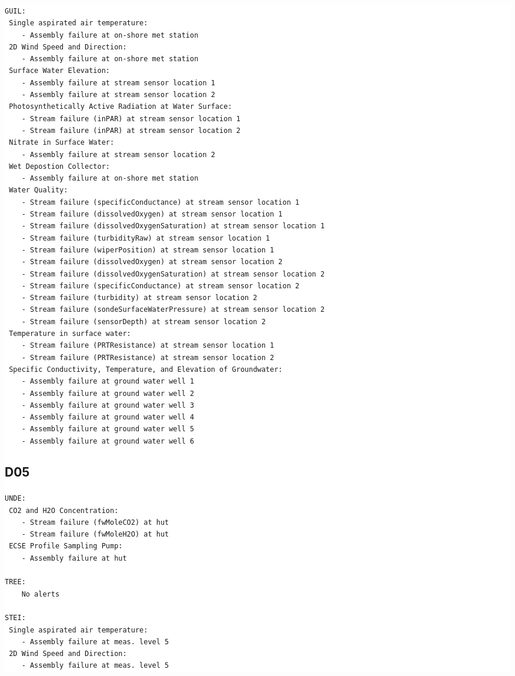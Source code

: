	GUIL:
	 Single aspirated air temperature:
		- Assembly failure at on-shore met station
	 2D Wind Speed and Direction:
		- Assembly failure at on-shore met station
	 Surface Water Elevation:
		- Assembly failure at stream sensor location 1
		- Assembly failure at stream sensor location 2
	 Photosynthetically Active Radiation at Water Surface:
		- Stream failure (inPAR) at stream sensor location 1
		- Stream failure (inPAR) at stream sensor location 2
	 Nitrate in Surface Water:
		- Assembly failure at stream sensor location 2
	 Wet Depostion Collector:
		- Assembly failure at on-shore met station
	 Water Quality:
		- Stream failure (specificConductance) at stream sensor location 1
		- Stream failure (dissolvedOxygen) at stream sensor location 1
		- Stream failure (dissolvedOxygenSaturation) at stream sensor location 1
		- Stream failure (turbidityRaw) at stream sensor location 1
		- Stream failure (wiperPosition) at stream sensor location 1
		- Stream failure (dissolvedOxygen) at stream sensor location 2
		- Stream failure (dissolvedOxygenSaturation) at stream sensor location 2
		- Stream failure (specificConductance) at stream sensor location 2
		- Stream failure (turbidity) at stream sensor location 2
		- Stream failure (sondeSurfaceWaterPressure) at stream sensor location 2
		- Stream failure (sensorDepth) at stream sensor location 2
	 Temperature in surface water:
		- Stream failure (PRTResistance) at stream sensor location 1
		- Stream failure (PRTResistance) at stream sensor location 2
	 Specific Conductivity, Temperature, and Elevation of Groundwater:
		- Assembly failure at ground water well 1
		- Assembly failure at ground water well 2
		- Assembly failure at ground water well 3
		- Assembly failure at ground water well 4
		- Assembly failure at ground water well 5
		- Assembly failure at ground water well 6

## D05

	UNDE:
	 CO2 and H2O Concentration:
		- Stream failure (fwMoleCO2) at hut
		- Stream failure (fwMoleH2O) at hut
	 ECSE Profile Sampling Pump:
		- Assembly failure at hut

	TREE:
		No alerts

	STEI:
	 Single aspirated air temperature:
		- Assembly failure at meas. level 5
	 2D Wind Speed and Direction:
		- Assembly failure at meas. level 5
